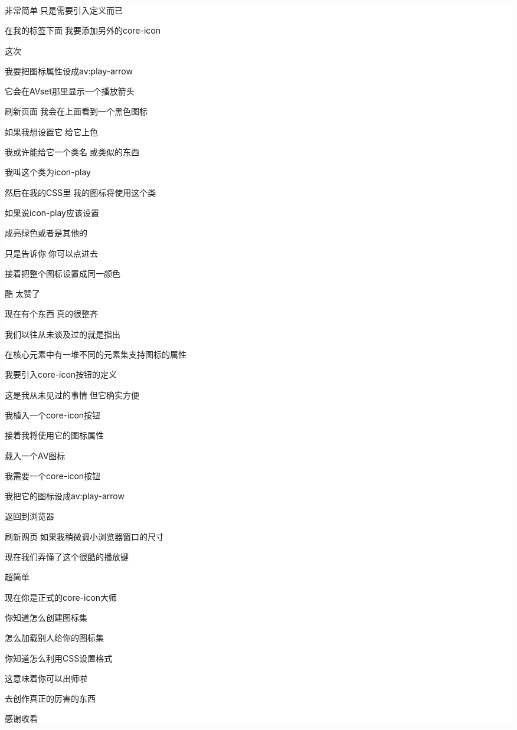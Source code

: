 非常简单  只是需要引入定义而已

在我的标签下面  我要添加另外的core-icon

这次

我要把图标属性设成av:play-arrow

它会在AVset那里显示一个播放箭头

刷新页面  我会在上面看到一个黑色图标

如果我想设置它  给它上色

我或许能给它一个类名  或类似的东西

我叫这个类为icon-play

然后在我的CSS里  我的图标将使用这个类

如果说icon-play应该设置

成亮绿色或者是其他的

只是告诉你  你可以点进去

接着把整个图标设置成同一颜色

酷  太赞了

现在有个东西  真的很整齐

我们以往从未谈及过的就是指出

在核心元素中有一堆不同的元素集支持图标的属性

我要引入core-icon按钮的定义

这是我从未见过的事情  但它确实方便

我植入一个core-icon按钮

接着我将使用它的图标属性

载入一个AV图标

我需要一个core-icon按钮

我把它的图标设成av:play-arrow

返回到浏览器

刷新网页  如果我稍微调小浏览器窗口的尺寸

现在我们弄懂了这个很酷的播放键

超简单

现在你是正式的core-icon大师

你知道怎么创建图标集

怎么加载别人给你的图标集

你知道怎么利用CSS设置格式

这意味着你可以出师啦

去创作真正的厉害的东西

感谢收看




